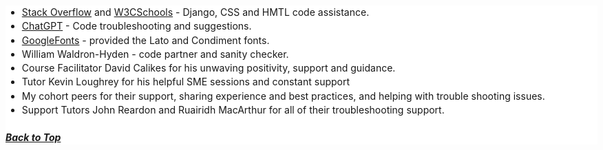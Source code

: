 - [Stack Overflow](https://stackoverflow.com/) and [W3CSchools](https://www.w3schools.com/) - Django, CSS and HMTL code assistance.
- [ChatGPT](https://chatgpt.com/) - Code troubleshooting and suggestions.
- [GoogleFonts](https://fonts.google.com/) - provided the Lato and Condiment fonts. 
- William Waldron-Hyden - code partner and sanity checker.
- Course Facilitator David Calikes for his unwaving positivity, support and guidance.
- Tutor Kevin Loughrey for his helpful SME sessions and constant support
- My cohort peers for their support, sharing experience and best practices, and helping with trouble shooting issues.
- Support Tutors John Reardon and Ruairidh MacArthur for all of their troubleshooting support.

##### [ Back to Top ](#table-of-contents)